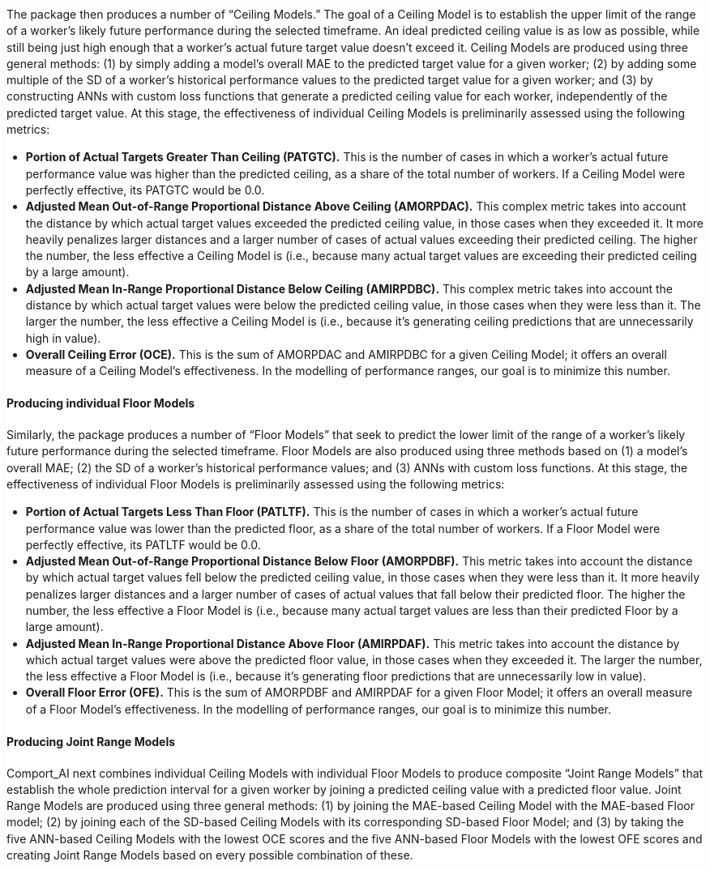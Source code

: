 The package then produces a number of “Ceiling Models.” The goal of a Ceiling Model is to establish the upper limit of the range of a worker’s likely future performance during the selected timeframe. An ideal predicted ceiling value is as low as possible, while still being just high enough that a worker’s actual future target value doesn’t exceed it. Ceiling Models are produced using three general methods: (1) by simply adding a model’s overall MAE to the predicted target value for a given worker; (2) by adding some multiple of the SD of a worker’s historical performance values to the predicted target value for a given worker; and (3) by constructing ANNs with custom loss functions that generate a predicted ceiling value for each worker, independently of the predicted target value. At this stage, the effectiveness of individual Ceiling Models is preliminarily assessed using the following metrics:
- **Portion of Actual Targets Greater Than Ceiling (PATGTC).** This is the number of cases in which a worker’s actual future performance value was higher than the predicted ceiling, as a share of the total number of workers. If a Ceiling Model were perfectly effective, its PATGTC would be 0.0.
- **Adjusted Mean Out-of-Range Proportional Distance Above Ceiling (AMORPDAC).** This complex metric takes into account the distance by which actual target values exceeded the predicted ceiling value, in those cases when they exceeded it. It more heavily penalizes larger distances and a larger number of cases of actual values exceeding their predicted ceiling. The higher the number, the less effective a Ceiling Model is (i.e., because many actual target values are exceeding their predicted ceiling by a large amount).
- **Adjusted Mean In-Range Proportional Distance Below Ceiling (AMIRPDBC).** This complex metric takes into account the distance by which actual target values were below the predicted ceiling value, in those cases when they were less than it. The larger the number, the less effective a Ceiling Model is (i.e., because it’s generating ceiling predictions that are unnecessarily high in value).
- **Overall Ceiling Error (OCE).** This is the sum of AMORPDAC and AMIRPDBC for a given Ceiling Model; it offers an overall measure of a Ceiling Model’s effectiveness. In the modelling of performance ranges, our goal is to minimize this number.
#### Producing individual Floor Models
Similarly, the package produces a number of “Floor Models” that seek to predict the lower limit of the range of a worker’s likely future performance during the selected timeframe. Floor Models are also produced using three methods based on (1) a model’s overall MAE; (2) the SD of a worker’s historical performance values; and (3) ANNs with custom loss functions. At this stage, the effectiveness of individual Floor Models is preliminarily assessed using the following metrics:
- **Portion of Actual Targets Less Than Floor (PATLTF).** This is the number of cases in which a worker’s actual future performance value was lower than the predicted floor, as a share of the total number of workers. If a Floor Model were perfectly effective, its PATLTF would be 0.0.
- **Adjusted Mean Out-of-Range Proportional Distance Below Floor (AMORPDBF).** This metric takes into account the distance by which actual target values fell below the predicted ceiling value, in those cases when they were less than it. It more heavily penalizes larger distances and a larger number of cases of actual values that fall below their predicted floor. The higher the number, the less effective a Floor Model is (i.e., because many actual target values are less than their predicted Floor by a large amount).
- **Adjusted Mean In-Range Proportional Distance Above Floor (AMIRPDAF).** This metric takes into account the distance by which actual target values were above the predicted floor value, in those cases when they exceeded it. The larger the number, the less effective a Floor Model is (i.e., because it’s generating floor predictions that are unnecessarily low in value).
- **Overall Floor Error (OFE).** This is the sum of AMORPDBF and AMIRPDAF for a given Floor Model; it offers an overall measure of a Floor Model’s effectiveness. In the modelling of performance ranges, our goal is to minimize this number.
#### Producing Joint Range Models
Comport_AI next combines individual Ceiling Models with individual Floor Models to produce composite “Joint Range Models” that establish the whole prediction interval for a given worker by joining a predicted ceiling value with a predicted floor value. Joint Range Models are produced using three general methods: (1) by joining the MAE-based Ceiling Model with the MAE-based Floor model; (2) by joining each of the SD-based Ceiling Models with its corresponding SD-based Floor Model; and (3) by taking the five ANN-based Ceiling Models with the lowest OCE scores and the five ANN-based Floor Models with the lowest OFE scores and creating Joint Range Models based on every possible combination of these.
